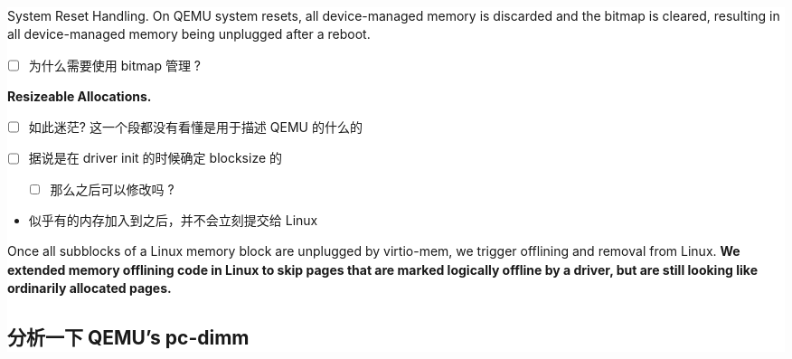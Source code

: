System Reset Handling. On QEMU system resets, all device-managed memory is discarded and the bitmap is cleared, resulting in all device-managed memory being unplugged after a reboot.

- [ ] 为什么需要使用 bitmap 管理 ?

**Resizeable Allocations.**

- [ ] 如此迷茫? 这一个段都没有看懂是用于描述 QEMU 的什么的

- [ ] 据说是在 driver init 的时候确定 blocksize 的
  - [ ] 那么之后可以修改吗 ?

- 似乎有的内存加入到之后，并不会立刻提交给 Linux

Once all subblocks of a Linux memory block are unplugged by virtio-mem, we trigger offlining and removal from Linux.
**We extended memory offlining code in Linux to skip pages that are marked logically offline by a driver, but are still looking like ordinarily allocated pages.**

## 分析一下 QEMU’s pc-dimm
